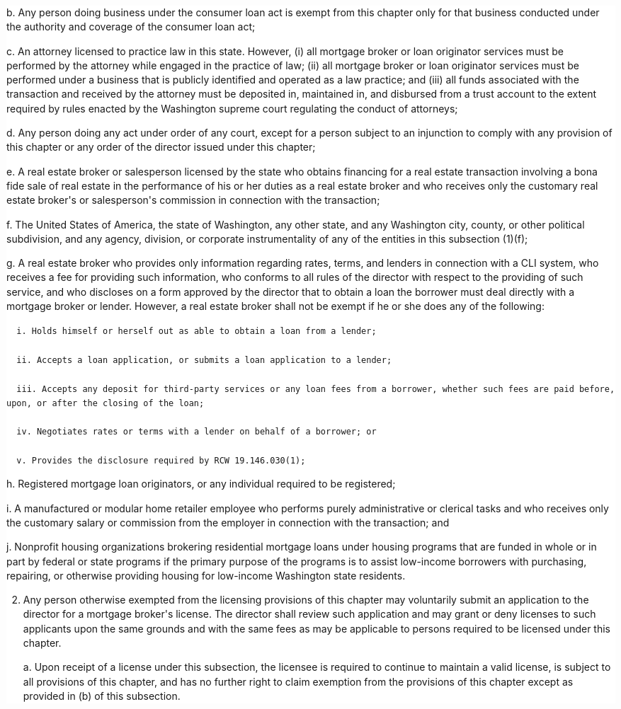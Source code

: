   b. Any person doing business under the consumer loan act is exempt from this chapter only for that business conducted under the authority and coverage of the consumer loan act;

   c. An attorney licensed to practice law in this state. However, (i) all mortgage broker or loan originator services must be performed by the attorney while engaged in the practice of law; (ii) all mortgage broker or loan originator services must be performed under a business that is publicly identified and operated as a law practice; and (iii) all funds associated with the transaction and received by the attorney must be deposited in, maintained in, and disbursed from a trust account to the extent required by rules enacted by the Washington supreme court regulating the conduct of attorneys;

   d. Any person doing any act under order of any court, except for a person subject to an injunction to comply with any provision of this chapter or any order of the director issued under this chapter;

   e. A real estate broker or salesperson licensed by the state who obtains financing for a real estate transaction involving a bona fide sale of real estate in the performance of his or her duties as a real estate broker and who receives only the customary real estate broker's or salesperson's commission in connection with the transaction;

   f. The United States of America, the state of Washington, any other state, and any Washington city, county, or other political subdivision, and any agency, division, or corporate instrumentality of any of the entities in this subsection (1)(f);

   g. A real estate broker who provides only information regarding rates, terms, and lenders in connection with a CLI system, who receives a fee for providing such information, who conforms to all rules of the director with respect to the providing of such service, and who discloses on a form approved by the director that to obtain a loan the borrower must deal directly with a mortgage broker or lender. However, a real estate broker shall not be exempt if he or she does any of the following:

      i. Holds himself or herself out as able to obtain a loan from a lender;

      ii. Accepts a loan application, or submits a loan application to a lender;

      iii. Accepts any deposit for third-party services or any loan fees from a borrower, whether such fees are paid before, upon, or after the closing of the loan;

      iv. Negotiates rates or terms with a lender on behalf of a borrower; or

      v. Provides the disclosure required by RCW 19.146.030(1);

   h. Registered mortgage loan originators, or any individual required to be registered;

   i. A manufactured or modular home retailer employee who performs purely administrative or clerical tasks and who receives only the customary salary or commission from the employer in connection with the transaction; and

   j. Nonprofit housing organizations brokering residential mortgage loans under housing programs that are funded in whole or in part by federal or state programs if the primary purpose of the programs is to assist low-income borrowers with purchasing, repairing, or otherwise providing housing for low-income Washington state residents.

2. Any person otherwise exempted from the licensing provisions of this chapter may voluntarily submit an application to the director for a mortgage broker's license. The director shall review such application and may grant or deny licenses to such applicants upon the same grounds and with the same fees as may be applicable to persons required to be licensed under this chapter.

   a. Upon receipt of a license under this subsection, the licensee is required to continue to maintain a valid license, is subject to all provisions of this chapter, and has no further right to claim exemption from the provisions of this chapter except as provided in (b) of this subsection.
